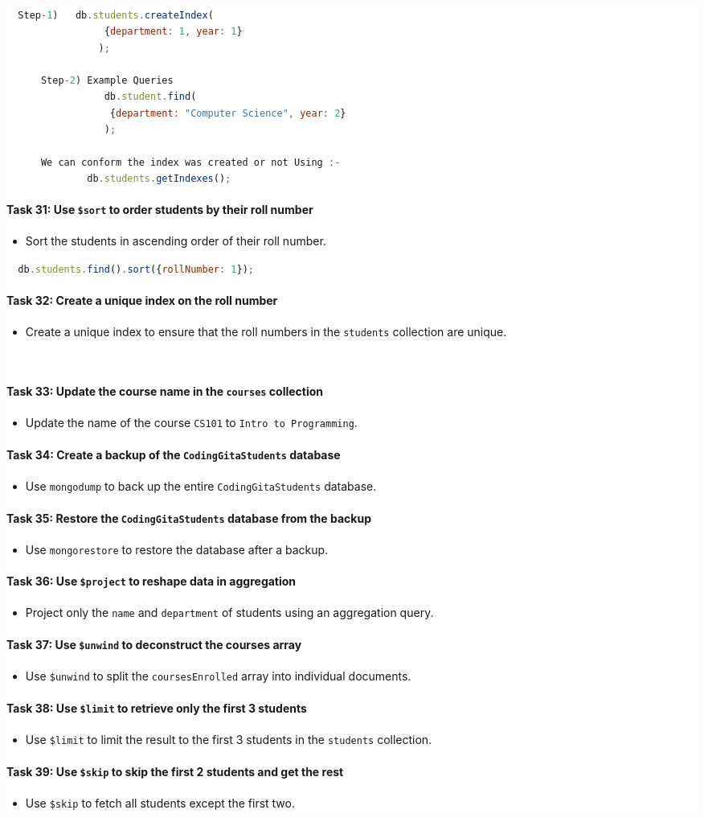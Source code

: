 ```js
  Step-1)   db.students.createIndex(
                 {department: 1, year: 1}
                );

      Step-2) Example Queries
                 db.student.find(
                  {department: "Computer Science", year: 2}
                 );
      
      We can conform the index was created or not Using :-
              db.students.getIndexes();
```

#### **Task 31: Use `$sort` to order students by their roll number**  
- Sort the students in ascending order of their roll number.

```js
  db.students.find().sort({rollNumber: 1});
```

#### **Task 32: Create a unique index on the roll number**  
- Create a unique index to ensure that the roll numbers in the `students` collection are unique.

```js
  
```

#### **Task 33: Update the course name in the `courses` collection**  
- Update the name of the course `CS101` to `Intro to Programming`.

#### **Task 34: Create a backup of the `CodingGitaStudents` database**  
- Use `mongodump` to back up the entire `CodingGitaStudents` database.

#### **Task 35: Restore the `CodingGitaStudents` database from the backup**  
- Use `mongorestore` to restore the database after a backup.

#### **Task 36: Use `$project` to reshape data in aggregation**  
- Project only the `name` and `department` of students using an aggregation query.

#### **Task 37: Use `$unwind` to deconstruct the courses array**  
- Use `$unwind` to split the `coursesEnrolled` array into individual documents.

#### **Task 38: Use `$limit` to retrieve only the first 3 students**  
- Use `$limit` to limit the result to the first 3 students in the `students` collection.

#### **Task 39: Use `$skip` to skip the first 2 students and get the rest**  
- Use `$skip` to fetch all students except the first two.

